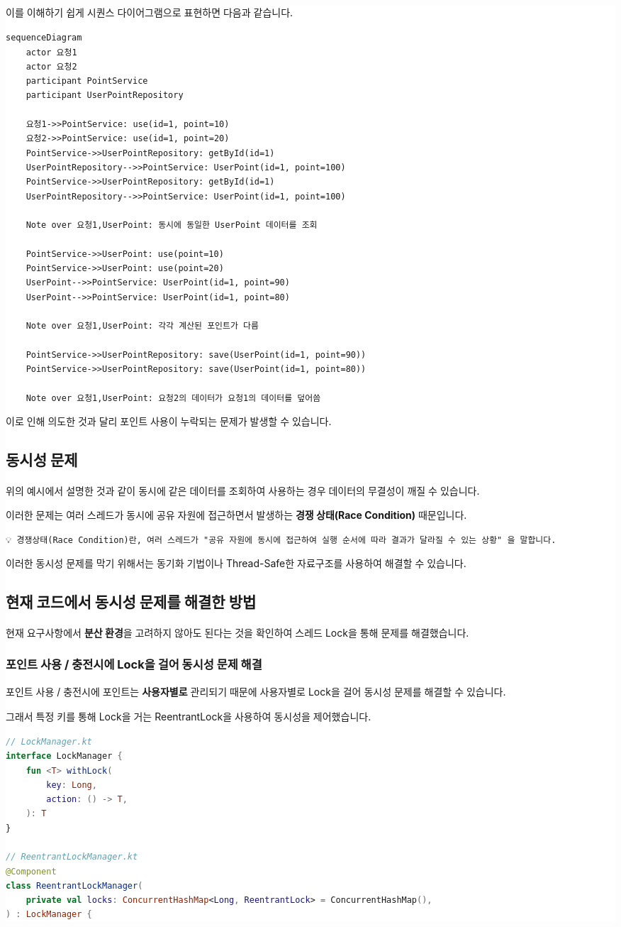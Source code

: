 이를 이해하기 쉽게 시퀀스 다이어그램으로 표현하면 다음과 같습니다.
```mermaid
sequenceDiagram
    actor 요청1
    actor 요청2
    participant PointService
    participant UserPointRepository

    요청1->>PointService: use(id=1, point=10)
    요청2->>PointService: use(id=1, point=20)
    PointService->>UserPointRepository: getById(id=1)
    UserPointRepository-->>PointService: UserPoint(id=1, point=100)
    PointService->>UserPointRepository: getById(id=1)
    UserPointRepository-->>PointService: UserPoint(id=1, point=100)

    Note over 요청1,UserPoint: 동시에 동일한 UserPoint 데이터를 조회

    PointService->>UserPoint: use(point=10)
    PointService->>UserPoint: use(point=20)
    UserPoint-->>PointService: UserPoint(id=1, point=90)
    UserPoint-->>PointService: UserPoint(id=1, point=80)

    Note over 요청1,UserPoint: 각각 계산된 포인트가 다름

    PointService->>UserPointRepository: save(UserPoint(id=1, point=90))
    PointService->>UserPointRepository: save(UserPoint(id=1, point=80))

    Note over 요청1,UserPoint: 요청2의 데이터가 요청1의 데이터를 덮어씀
```

이로 인해 의도한 것과 달리 포인트 사용이 누락되는 문제가 발생할 수 있습니다.

## 동시성 문제
위의 예시에서 설명한 것과 같이 동시에 같은 데이터를 조회하여 사용하는 경우 데이터의 무결성이 깨질 수 있습니다.

이러한 문제는 여러 스레드가 동시에 공유 자원에 접근하면서 발생하는 **경쟁 상태(Race Condition)** 때문입니다.

```markdown
💡 경쟁상태(Race Condition)란, 여러 스레드가 "공유 자원에 동시에 접근하여 실행 순서에 따라 결과가 달라질 수 있는 상황" 을 말합니다.
```

이러한 동시성 문제를 막기 위해서는 동기화 기법이나 Thread-Safe한 자료구조를 사용하여 해결할 수 있습니다.

## 현재 코드에서 동시성 문제를 해결한 방법

현재 요구사항에서 **분산 환경**을 고려하지 않아도 된다는 것을 확인하여 스레드 Lock을 통해 문제를 해결했습니다.

### 포인트 사용 / 충전시에 Lock을 걸어 동시성 문제 해결
포인트 사용 / 충전시에 포인트는 **사용자별로** 관리되기 때문에 사용자별로 Lock을 걸어 동시성 문제를 해결할 수 있습니다.

그래서 특정 키를 통해 Lock을 거는 ReentrantLock을 사용하여 동시성을 제어했습니다.

```kotlin
// LockManager.kt
interface LockManager {
    fun <T> withLock(
        key: Long,
        action: () -> T,
    ): T
}

// ReentrantLockManager.kt
@Component
class ReentrantLockManager(
    private val locks: ConcurrentHashMap<Long, ReentrantLock> = ConcurrentHashMap(),
) : LockManager {
```